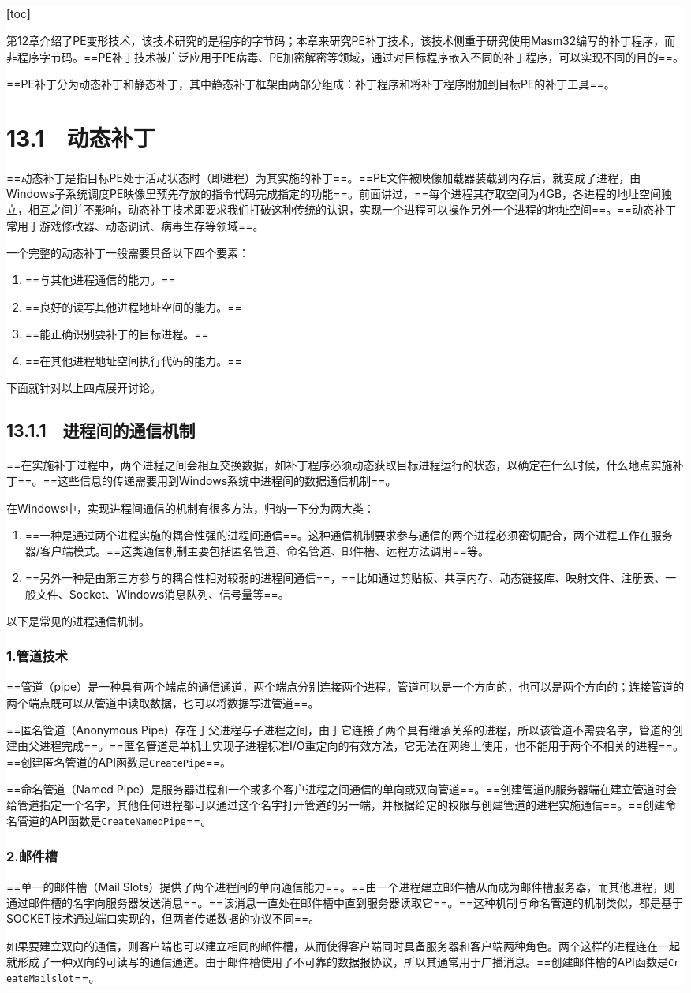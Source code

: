 [toc]

第12章介绍了PE变形技术，该技术研究的是程序的字节码；本章来研究PE补丁技术，该技术侧重于研究使用Masm32编写的补丁程序，而非程序字节码。==PE补丁技术被广泛应用于PE病毒、PE加密解密等领域，通过对目标程序嵌入不同的补丁程序，可以实现不同的目的==。

==PE补丁分为动态补丁和静态补丁，其中静态补丁框架由两部分组成：补丁程序和将补丁程序附加到目标PE的补丁工具==。

# 13.1　动态补丁

==动态补丁是指目标PE处于活动状态时（即进程）为其实施的补丁==。==PE文件被映像加载器装载到内存后，就变成了进程，由Windows子系统调度PE映像里预先存放的指令代码完成指定的功能==。前面讲过，==每个进程其存取空间为4GB，各进程的地址空间独立，相互之间并不影响，动态补丁技术即要求我们打破这种传统的认识，实现一个进程可以操作另外一个进程的地址空间==。==动态补丁常用于游戏修改器、动态调试、病毒生存等领域==。

一个完整的动态补丁一般需要具备以下四个要素：

1. ==与其他进程通信的能力。==

2. ==良好的读写其他进程地址空间的能力。==

3. ==能正确识别要补丁的目标进程。==

4. ==在其他进程地址空间执行代码的能力。==


下面就针对以上四点展开讨论。

## 13.1.1　进程间的通信机制

==在实施补丁过程中，两个进程之间会相互交换数据，如补丁程序必须动态获取目标进程运行的状态，以确定在什么时候，什么地点实施补丁==。==这些信息的传递需要用到Windows系统中进程间的数据通信机制==。

在Windows中，实现进程间通信的机制有很多方法，归纳一下分为两大类：

1. ==一种是通过两个进程实施的耦合性强的进程间通信==。这种通信机制要求参与通信的两个进程必须密切配合，两个进程工作在服务器/客户端模式。==这类通信机制主要包括匿名管道、命名管道、邮件槽、远程方法调用==等。

2. ==另外一种是由第三方参与的耦合性相对较弱的进程间通信==，==比如通过剪贴板、共享内存、动态链接库、映射文件、注册表、一般文件、Socket、Windows消息队列、信号量等==。


以下是常见的进程通信机制。

### 1.管道技术

==管道（pipe）是一种具有两个端点的通信通道，两个端点分别连接两个进程。管道可以是一个方向的，也可以是两个方向的；连接管道的两个端点既可以从管道中读取数据，也可以将数据写进管道==。

==匿名管道（Anonymous Pipe）存在于父进程与子进程之间，由于它连接了两个具有继承关系的进程，所以该管道不需要名字，管道的创建由父进程完成==。==匿名管道是单机上实现子进程标准I/O重定向的有效方法，它无法在网络上使用，也不能用于两个不相关的进程==。==创建匿名管道的API函数是`CreatePipe`==。

==命名管道（Named Pipe）是服务器进程和一个或多个客户进程之间通信的单向或双向管道==。==创建管道的服务器端在建立管道时会给管道指定一个名字，其他任何进程都可以通过这个名字打开管道的另一端，并根据给定的权限与创建管道的进程实施通信==。==创建命名管道的API函数是`CreateNamedPipe`==。

### 2.邮件槽

==单一的邮件槽（Mail Slots）提供了两个进程间的单向通信能力==。==由一个进程建立邮件槽从而成为邮件槽服务器，而其他进程，则通过邮件槽的名字向服务器发送消息==。==该消息一直处在邮件槽中直到服务器读取它==。==这种机制与命名管道的机制类似，都是基于SOCKET技术通过端口实现的，但两者传递数据的协议不同==。

如果要建立双向的通信，则客户端也可以建立相同的邮件槽，从而使得客户端同时具备服务器和客户端两种角色。两个这样的进程连在一起就形成了一种双向的可读写的通信通道。由于邮件槽使用了不可靠的数据报协议，所以其通常用于广播消息。==创建邮件槽的API函数是`CreateMailslot`==。
